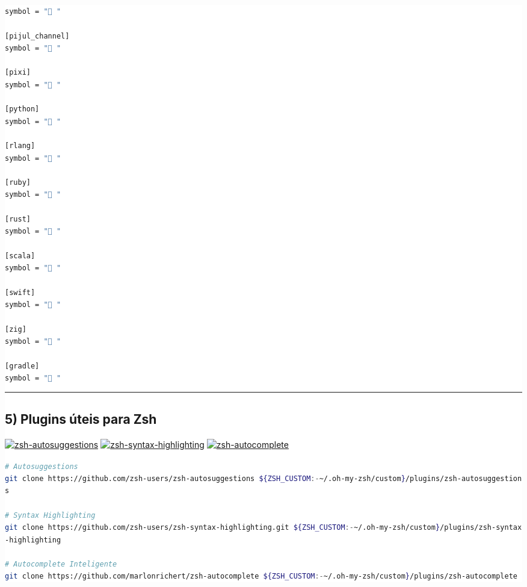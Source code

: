 ```bash
symbol = " "

[pijul_channel]
symbol = " "

[pixi]
symbol = "󰏗 "

[python]
symbol = " "

[rlang]
symbol = "󰟔 "

[ruby]
symbol = " "

[rust]
symbol = "󱘗 "

[scala]
symbol = " "

[swift]
symbol = " "

[zig]
symbol = " "

[gradle]
symbol = " "

```

---

## 5) Plugins úteis para Zsh

[![zsh-autosuggestions](https://img.shields.io/badge/zsh--autosuggestions-Plugin-10B981?style=flat)](https://github.com/zsh-users/zsh-autosuggestions)
[![zsh-syntax-highlighting](https://img.shields.io/badge/zsh--syntax--highlighting-Plugin-6366F1?style=flat)](https://github.com/zsh-users/zsh-syntax-highlighting)
[![zsh-autocomplete](https://img.shields.io/badge/zsh--autocomplete-Plugin-F59E0B?style=flat)](https://github.com/marlonrichert/zsh-autocomplete)

```bash
# Autosuggestions
git clone https://github.com/zsh-users/zsh-autosuggestions ${ZSH_CUSTOM:-~/.oh-my-zsh/custom}/plugins/zsh-autosuggestions

# Syntax Highlighting
git clone https://github.com/zsh-users/zsh-syntax-highlighting.git ${ZSH_CUSTOM:-~/.oh-my-zsh/custom}/plugins/zsh-syntax-highlighting

# Autocomplete Inteligente
git clone https://github.com/marlonrichert/zsh-autocomplete ${ZSH_CUSTOM:-~/.oh-my-zsh/custom}/plugins/zsh-autocomplete
```

